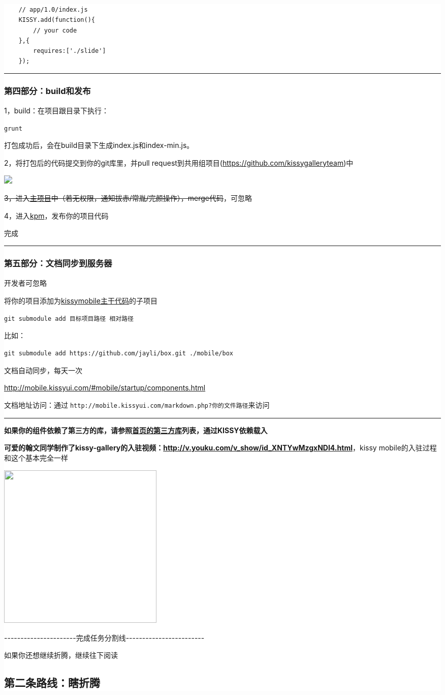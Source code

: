 		// app/1.0/index.js
		KISSY.add(function(){
			// your code	
		},{
			requires:['./slide']	
		});

<hr class="smooth large" />

### 第四部分：build和发布

1，build：在项目跟目录下执行：

	grunt

打包成功后，会在build目录下生成index.js和index-min.js。

2，将打包后的代码提交到你的git库里，并pull request到共用组项目(<https://github.com/kissygalleryteam>)中

![](http://img01.taobaocdn.com/tps/i1/T1wJmIXv4bXXacm02t-569-213.png)

<del>3，进入[主项目](https://github.com/kissymobileteam)中（若无权限，通知拔赤/常胤/完颜操作），merge代码</del>，可忽略

4，进入[kpm](http://kpm.f2e.taobao.net)，发布你的项目代码

完成

<hr class="smooth large" />

### 第五部分：文档同步到服务器

开发者可忽略

将你的项目添加为[kissymobile主干代码](https://github.com/kissyteam/kissy-mobile)的子项目

	git submodule add 目标项目路径 相对路径

比如：

	git submodule add https://github.com/jayli/box.git ./mobile/box

文档自动同步，每天一次

<http://mobile.kissyui.com/#mobile/startup/components.html>

文档地址访问：通过 `http://mobile.kissyui.com/markdown.php?你的文件路径`来访问

<hr class="smooth large" />

**如果你的组件依赖了第三方的库，请参照[首页的第三方库](http://mobile.kissyui.com)列表，通过KISSY依赖载入**

**可爱的翰文同学制作了kissy-gallery的入驻视频：<http://v.youku.com/v_show/id_XNTYwMzgxNDI4.html>**，kissy mobile的入驻过程和这个基本完全一样

<img src="http://img03.taobaocdn.com/tps/i3/T1KbGFXvlbXXcJX92I-400-400.gif" width=300 height=300 />

----------------------完成任务分割线------------------------

如果你还想继续折腾，继续往下阅读

## 第二条路线：瞎折腾

